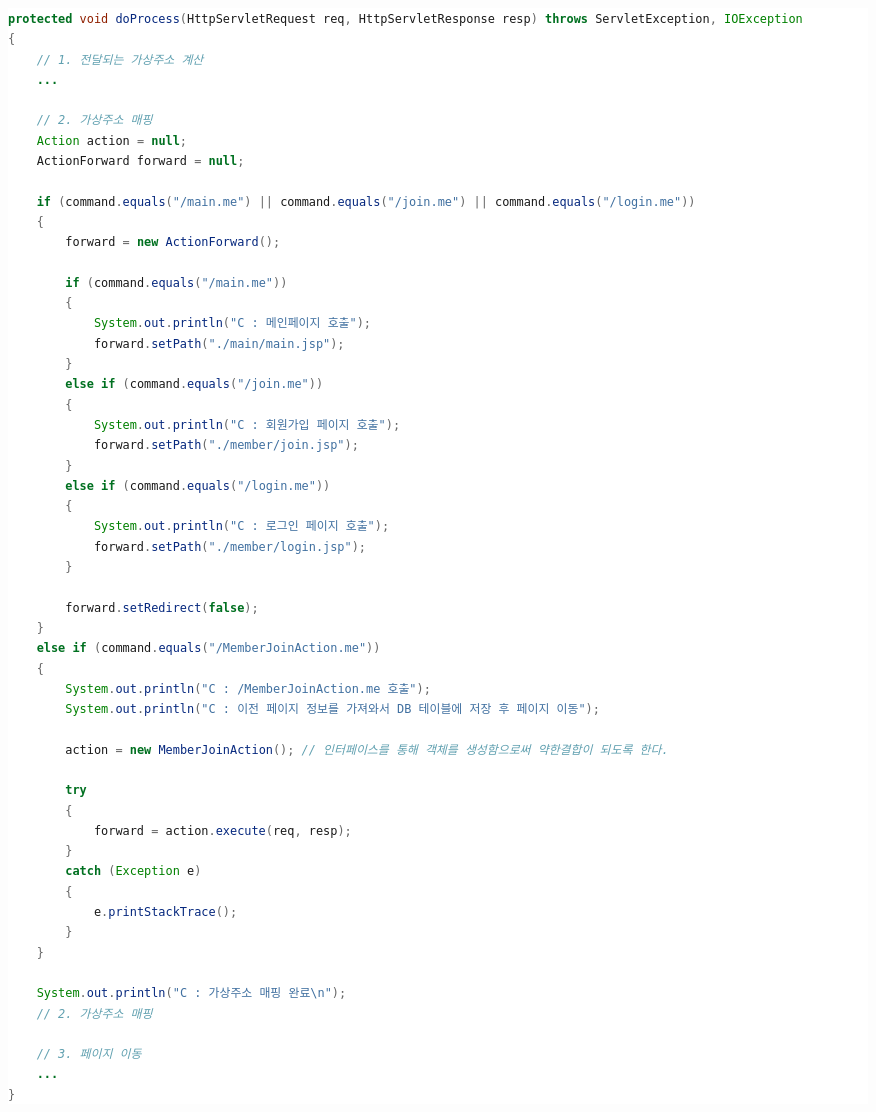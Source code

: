 ```java
protected void doProcess(HttpServletRequest req, HttpServletResponse resp) throws ServletException, IOException 
{
	// 1. 전달되는 가상주소 계산
	...
        
	// 2. 가상주소 매핑
	Action action = null;
	ActionForward forward = null;
		
	if (command.equals("/main.me") || command.equals("/join.me") || command.equals("/login.me"))
	{
		forward = new ActionForward();

		if (command.equals("/main.me"))
		{
			System.out.println("C : 메인페이지 호출");
			forward.setPath("./main/main.jsp");				
		}
		else if (command.equals("/join.me"))
		{
			System.out.println("C : 회원가입 페이지 호출");
			forward.setPath("./member/join.jsp");				
		}
		else if (command.equals("/login.me"))
		{
			System.out.println("C : 로그인 페이지 호출");
			forward.setPath("./member/login.jsp");				
		}
			
		forward.setRedirect(false);
	}
	else if (command.equals("/MemberJoinAction.me"))
	{
		System.out.println("C : /MemberJoinAction.me 호출");
		System.out.println("C : 이전 페이지 정보를 가져와서 DB 테이블에 저장 후 페이지 이동");
			
		action = new MemberJoinAction(); // 인터페이스를 통해 객체를 생성함으로써 약한결합이 되도록 한다.
			
		try 
		{
			forward = action.execute(req, resp);
		} 
		catch (Exception e) 
		{
			e.printStackTrace();
		}
	}
		
	System.out.println("C : 가상주소 매핑 완료\n");
	// 2. 가상주소 매핑
        
    // 3. 페이지 이동
    ...
}
```
